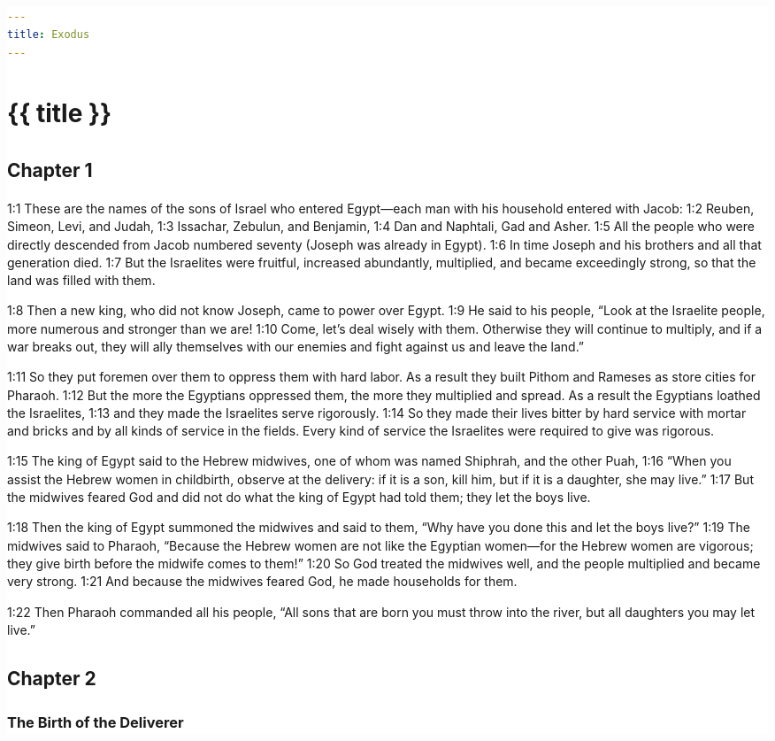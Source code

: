 ```yaml
---
title: Exodus
---
```


# {{ title }}

## Chapter 1

<a name="1:1">1:1</a> These are the names of the sons of Israel who entered Egypt—each man with his household entered with Jacob: <a name="1:2">1:2</a> Reuben, Simeon, Levi, and Judah, <a name="1:3">1:3</a> Issachar, Zebulun, and Benjamin, <a name="1:4">1:4</a> Dan and Naphtali, Gad and Asher. <a name="1:5">1:5</a> All the people who were directly descended from Jacob numbered seventy (Joseph was already in Egypt). <a name="1:6">1:6</a> In time Joseph and his brothers and all that generation died. <a name="1:7">1:7</a> But the Israelites were fruitful, increased abundantly, multiplied, and became exceedingly strong, so that the land was filled with them.

<a name="1:8">1:8</a> Then a new king, who did not know Joseph, came to power over Egypt. <a name="1:9">1:9</a> He said to his people, “Look at the Israelite people, more numerous and stronger than we are! <a name="1:10">1:10</a> Come, let’s deal wisely with them. Otherwise they will continue to multiply, and if a war breaks out, they will ally themselves with our enemies and fight against us and leave the land.”

<a name="1:11">1:11</a> So they put foremen over them to oppress them with hard labor. As a result they built Pithom and Rameses as store cities for Pharaoh. <a name="1:12">1:12</a> But the more the Egyptians oppressed them, the more they multiplied and spread. As a result the Egyptians loathed the Israelites, <a name="1:13">1:13</a> and they made the Israelites serve rigorously. <a name="1:14">1:14</a> So they made their lives bitter by hard service with mortar and bricks and by all kinds of service in the fields. Every kind of service the Israelites were required to give was rigorous.

<a name="1:15">1:15</a> The king of Egypt said to the Hebrew midwives, one of whom was named Shiphrah, and the other Puah, <a name="1:16">1:16</a> “When you assist the Hebrew women in childbirth, observe at the delivery: if it is a son, kill him, but if it is a daughter, she may live.” <a name="1:17">1:17</a> But the midwives feared God and did not do what the king of Egypt had told them; they let the boys live.

<a name="1:18">1:18</a> Then the king of Egypt summoned the midwives and said to them, “Why have you done this and let the boys live?” <a name="1:19">1:19</a> The midwives said to Pharaoh, “Because the Hebrew women are not like the Egyptian women—for the Hebrew women are vigorous; they give birth before the midwife comes to them!” <a name="1:20">1:20</a> So God treated the midwives well, and the people multiplied and became very strong. <a name="1:21">1:21</a> And because the midwives feared God, he made households for them.

<a name="1:22">1:22</a> Then Pharaoh commanded all his people, “All sons that are born you must throw into the river, but all daughters you may let live.”

## Chapter 2

### The Birth of the Deliverer

